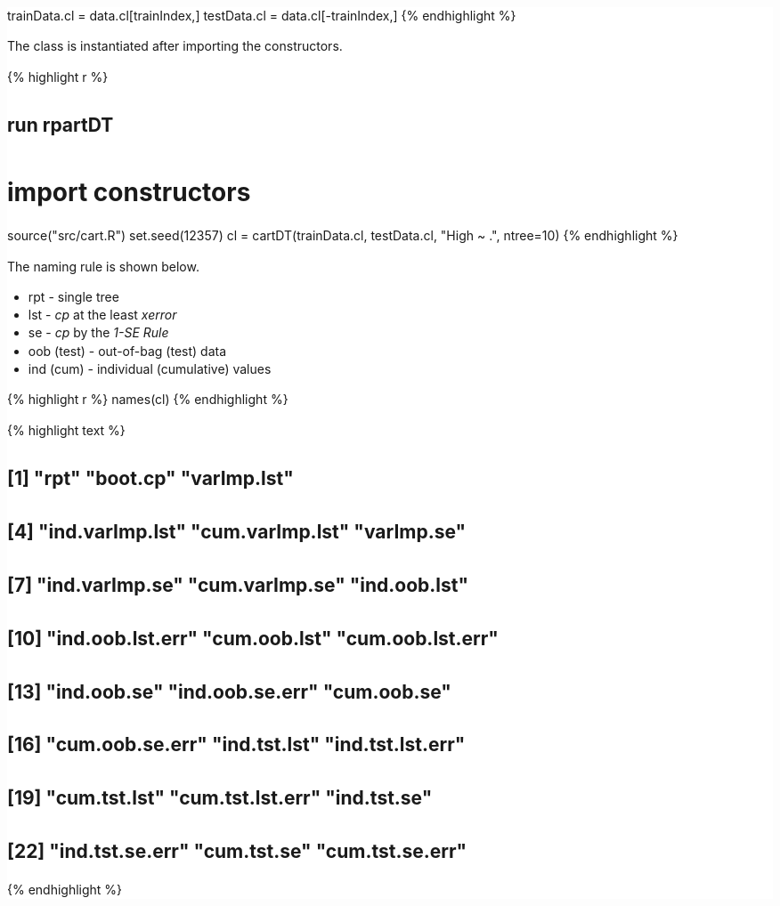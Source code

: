 trainData.cl = data.cl[trainIndex,]
testData.cl = data.cl[-trainIndex,]
{% endhighlight %}

The class is instantiated after importing the constructors.


{% highlight r %}
## run rpartDT
# import constructors
source("src/cart.R")
set.seed(12357)
cl = cartDT(trainData.cl, testData.cl, "High ~ .", ntree=10)
{% endhighlight %}

The naming rule is shown below.

- rpt - single tree
- lst - *cp* at the least *xerror*
- se - *cp* by the *1-SE Rule*
- oob (test) - out-of-bag (test) data
- ind (cum) - individual (cumulative) values


{% highlight r %}
names(cl)
{% endhighlight %}



{% highlight text %}
##  [1] "rpt"             "boot.cp"         "varImp.lst"     
##  [4] "ind.varImp.lst"  "cum.varImp.lst"  "varImp.se"      
##  [7] "ind.varImp.se"   "cum.varImp.se"   "ind.oob.lst"    
## [10] "ind.oob.lst.err" "cum.oob.lst"     "cum.oob.lst.err"
## [13] "ind.oob.se"      "ind.oob.se.err"  "cum.oob.se"     
## [16] "cum.oob.se.err"  "ind.tst.lst"     "ind.tst.lst.err"
## [19] "cum.tst.lst"     "cum.tst.lst.err" "ind.tst.se"     
## [22] "ind.tst.se.err"  "cum.tst.se"      "cum.tst.se.err"
{% endhighlight %}
